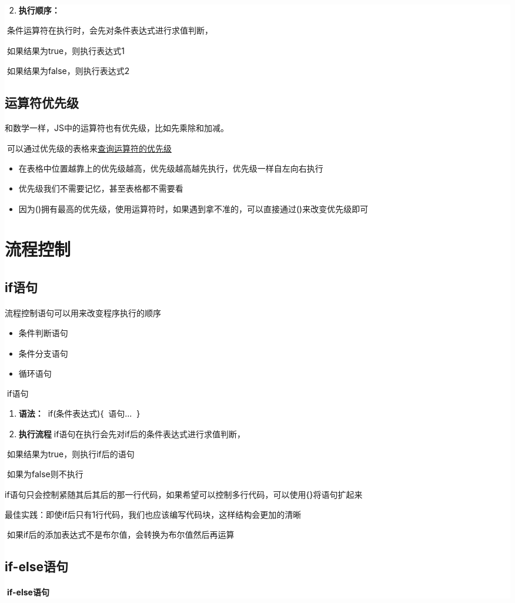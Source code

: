 2. **执行顺序：**

​          条件运算符在执行时，会先对条件表达式进行求值判断，

​            如果结果为true，则执行表达式1

​            如果结果为false，则执行表达式2

## 运算符优先级

和数学一样，JS中的运算符也有优先级，比如先乘除和加减。

​      可以通过优先级的表格来[查询运算符的优先级]( https://developer.mozilla.org/en-US/docs/Web/JavaScript/Reference/Operators/Operator_Precedence)

-  在表格中位置越靠上的优先级越高，优先级越高越先执行，优先级一样自左向右执行


-   优先级我们不需要记忆，甚至表格都不需要看


-  因为()拥有最高的优先级，使用运算符时，如果遇到拿不准的，可以直接通过()来改变优先级即可

# 流程控制

## if语句

流程控制语句可以用来改变程序执行的顺序

- 条件判断语句

- 条件分支语句

- 循环语句

​    if语句

1. **语法：**
   ​                             if(条件表达式){
   ​                              语句...
   ​                              }

2. **执行流程**
   ​                  if语句在执行会先对if后的条件表达式进行求值判断，

​                         如果结果为true，则执行if后的语句

​                         如果为false则不执行

​                        if语句只会控制紧随其后其后的那一行代码，如果希望可以控制多行代码，可以使用{}将语句扩起来

​                        最佳实践：即使if后只有1行代码，我们也应该编写代码块，这样结构会更加的清晰

​                        如果if后的添加表达式不是布尔值，会转换为布尔值然后再运算

## if-else语句

​     **if-else语句**
